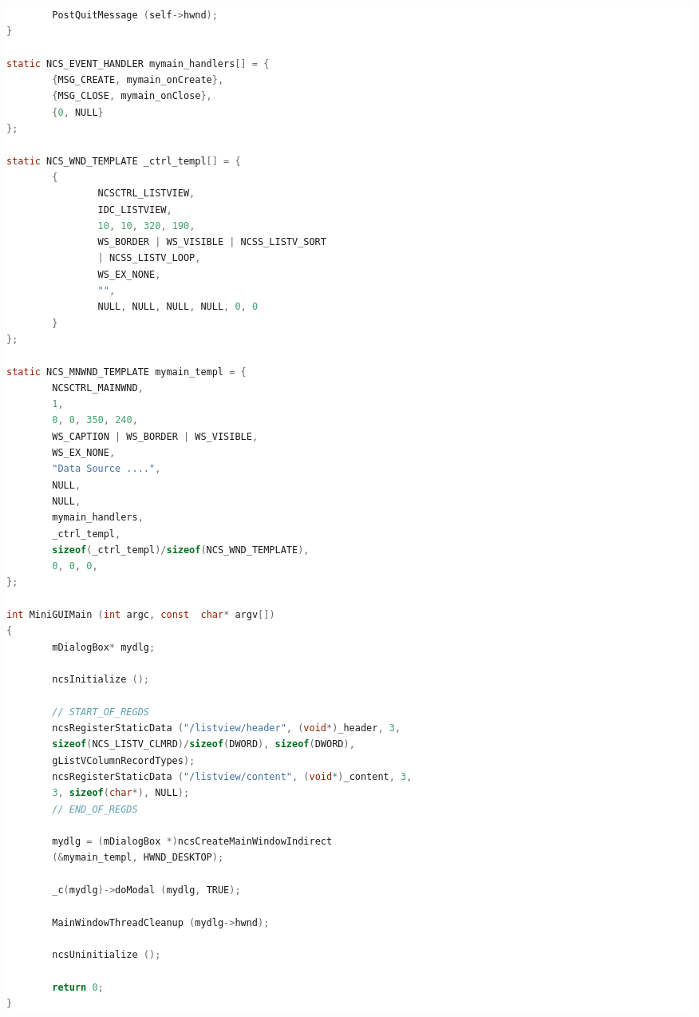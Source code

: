 ```c
        PostQuitMessage (self->hwnd);
}

static NCS_EVENT_HANDLER mymain_handlers[] = {
        {MSG_CREATE, mymain_onCreate},
        {MSG_CLOSE, mymain_onClose},
        {0, NULL}
};

static NCS_WND_TEMPLATE _ctrl_templ[] = {
        {
                NCSCTRL_LISTVIEW, 
                IDC_LISTVIEW,
                10, 10, 320, 190,
                WS_BORDER | WS_VISIBLE | NCSS_LISTV_SORT 
                | NCSS_LISTV_LOOP,
                WS_EX_NONE,
                "",
                NULL, NULL, NULL, NULL, 0, 0
        }
};

static NCS_MNWND_TEMPLATE mymain_templ = {
        NCSCTRL_MAINWND, 
        1,
        0, 0, 350, 240,
        WS_CAPTION | WS_BORDER | WS_VISIBLE,
        WS_EX_NONE,
        "Data Source ....",
        NULL,
        NULL,
        mymain_handlers,
        _ctrl_templ,
        sizeof(_ctrl_templ)/sizeof(NCS_WND_TEMPLATE),
        0, 0, 0,
};

int MiniGUIMain (int argc, const  char* argv[])
{
        mDialogBox* mydlg;
        
        ncsInitialize ();
        
        // START_OF_REGDS
        ncsRegisterStaticData ("/listview/header", (void*)_header, 3, 
        sizeof(NCS_LISTV_CLMRD)/sizeof(DWORD), sizeof(DWORD), 
        gListVColumnRecordTypes);
        ncsRegisterStaticData ("/listview/content", (void*)_content, 3,  
        3, sizeof(char*), NULL);
        // END_OF_REGDS
        
        mydlg = (mDialogBox *)ncsCreateMainWindowIndirect 
        (&mymain_templ, HWND_DESKTOP);
        
        _c(mydlg)->doModal (mydlg, TRUE);
        
        MainWindowThreadCleanup (mydlg->hwnd);
        
        ncsUninitialize ();
        
        return 0;
}
```